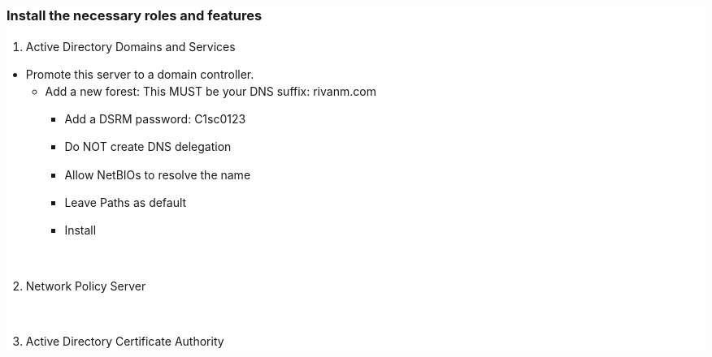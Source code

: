 ### Install the necessary roles and features
1. Active Directory Domains and Services 
  - Promote this server to a domain controller. 
    - Add a new forest: This MUST be your DNS suffix: rivanm.com 
	  - Add a DSRM password: C1sc0123 
	  - Do NOT create DNS delegation 
	  - Allow NetBIOs to resolve the name 
	  - Leave Paths as default 
	
	  - Install

<br>

2. Network Policy Server

<br>

3. Active Directory Certificate Authority
